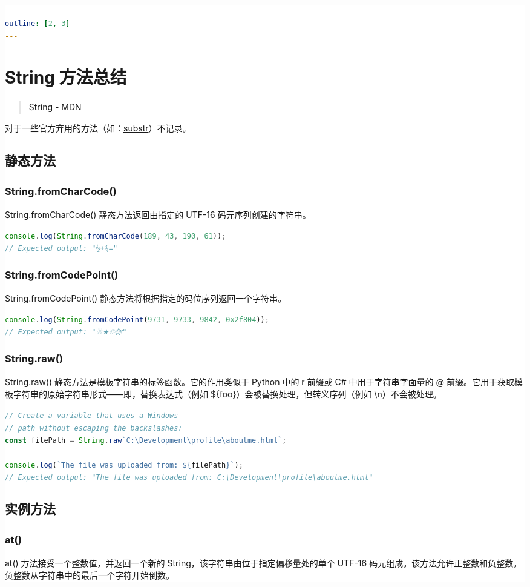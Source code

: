 ```yaml
---
outline: [2, 3]
---
```


# String 方法总结

> [String - MDN](https://developer.mozilla.org/zh-CN/docs/Web/JavaScript/Reference/Global_Objects/String)

对于一些官方弃用的方法（如：[substr](https://developer.mozilla.org/zh-CN/docs/Web/JavaScript/Reference/Global_Objects/String/substr)）不记录。

## 静态方法

### String.fromCharCode()

String.fromCharCode() 静态方法返回由指定的 UTF-16 码元序列创建的字符串。

```js
console.log(String.fromCharCode(189, 43, 190, 61));
// Expected output: "½+¾="
```

### String.fromCodePoint()

String.fromCodePoint() 静态方法将根据指定的码位序列返回一个字符串。

```js
console.log(String.fromCodePoint(9731, 9733, 9842, 0x2f804));
// Expected output: "☃★♲你"
```

### String.raw()

String.raw() 静态方法是模板字符串的标签函数。它的作用类似于 Python 中的 r 前缀或 C# 中用于字符串字面量的 @ 前缀。它用于获取模板字符串的原始字符串形式——即，替换表达式（例如 ${foo}）会被替换处理，但转义序列（例如 \n）不会被处理。

```js
// Create a variable that uses a Windows
// path without escaping the backslashes:
const filePath = String.raw`C:\Development\profile\aboutme.html`;

console.log(`The file was uploaded from: ${filePath}`);
// Expected output: "The file was uploaded from: C:\Development\profile\aboutme.html"
```

## 实例方法

### at()

at() 方法接受一个整数值，并返回一个新的 String，该字符串由位于指定偏移量处的单个 UTF-16 码元组成。该方法允许正整数和负整数。负整数从字符串中的最后一个字符开始倒数。
